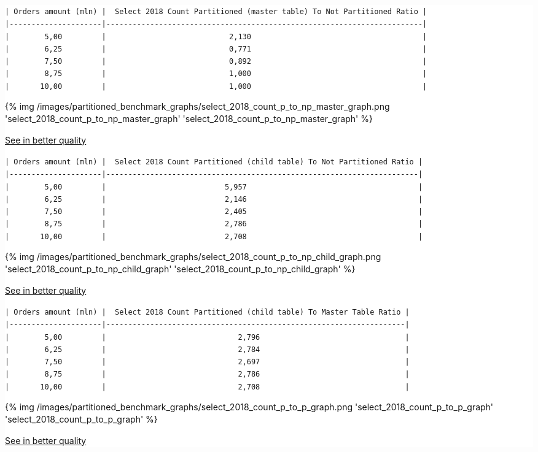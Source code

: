 

```
| Orders amount (mln) |  Select 2018 Count Partitioned (master table) To Not Partitioned Ratio |
|---------------------|------------------------------------------------------------------------|
|        5,00         |                            2,130                                       |
|        6,25         |                            0,771                                       |
|        7,50         |                            0,892                                       |
|        8,75         |                            1,000                                       |
|       10,00         |                            1,000                                       |
```
{% img /images/partitioned_benchmark_graphs/select_2018_count_p_to_np_master_graph.png 'select_2018_count_p_to_np_master_graph' 'select_2018_count_p_to_np_master_graph' %}


<p class="center">
  <a href="/images/partitioned_benchmark_graphs/select_2018_count_p_to_np_master_graph.png" target="_blank">See in better quality</a>
</p>


```
| Orders amount (mln) |  Select 2018 Count Partitioned (child table) To Not Partitioned Ratio |
|---------------------|-----------------------------------------------------------------------|
|        5,00         |                           5,957                                       |
|        6,25         |                           2,146                                       |
|        7,50         |                           2,405                                       |
|        8,75         |                           2,786                                       |
|       10,00         |                           2,708                                       |
```
{% img /images/partitioned_benchmark_graphs/select_2018_count_p_to_np_child_graph.png 'select_2018_count_p_to_np_child_graph' 'select_2018_count_p_to_np_child_graph' %}

<p class="center">
  <a href="/images/partitioned_benchmark_graphs/select_2018_count_p_to_np_child_graph.png" target="_blank">See in better quality</a>
</p>


```
| Orders amount (mln) |  Select 2018 Count Partitioned (child table) To Master Table Ratio |
|---------------------|--------------------------------------------------------------------|
|        5,00         |                              2,796                                 |
|        6,25         |                              2,784                                 |
|        7,50         |                              2,697                                 |
|        8,75         |                              2,786                                 |
|       10,00         |                              2,708                                 |
```
{% img /images/partitioned_benchmark_graphs/select_2018_count_p_to_p_graph.png 'select_2018_count_p_to_p_graph' 'select_2018_count_p_to_p_graph' %}


<p class="center">
  <a href="/images/partitioned_benchmark_graphs/select_2018_count_p_to_p_graph.png" target="_blank">See in better quality</a>
</p>

